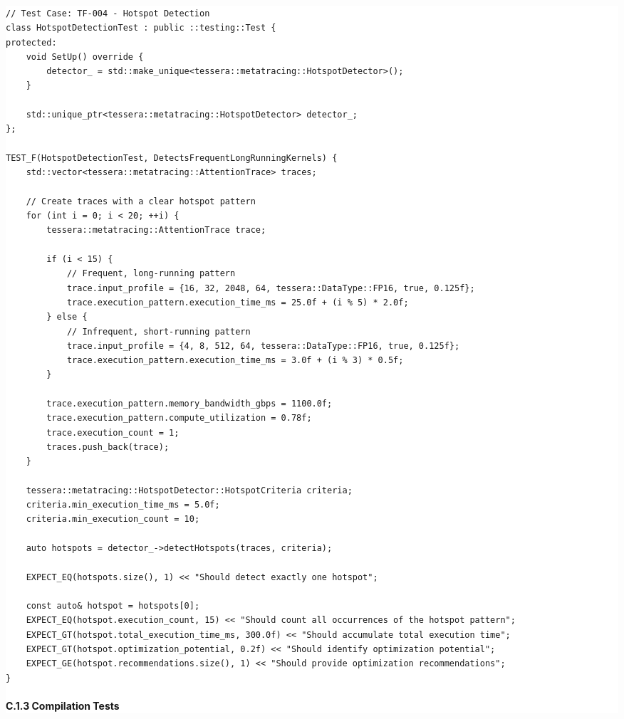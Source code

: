 ```
// Test Case: TF-004 - Hotspot Detection
class HotspotDetectionTest : public ::testing::Test {
protected:
    void SetUp() override {
        detector_ = std::make_unique<tessera::metatracing::HotspotDetector>();
    }
    
    std::unique_ptr<tessera::metatracing::HotspotDetector> detector_;
};

TEST_F(HotspotDetectionTest, DetectsFrequentLongRunningKernels) {
    std::vector<tessera::metatracing::AttentionTrace> traces;
    
    // Create traces with a clear hotspot pattern
    for (int i = 0; i < 20; ++i) {
        tessera::metatracing::AttentionTrace trace;
        
        if (i < 15) {
            // Frequent, long-running pattern
            trace.input_profile = {16, 32, 2048, 64, tessera::DataType::FP16, true, 0.125f};
            trace.execution_pattern.execution_time_ms = 25.0f + (i % 5) * 2.0f;
        } else {
            // Infrequent, short-running pattern
            trace.input_profile = {4, 8, 512, 64, tessera::DataType::FP16, true, 0.125f};
            trace.execution_pattern.execution_time_ms = 3.0f + (i % 3) * 0.5f;
        }
        
        trace.execution_pattern.memory_bandwidth_gbps = 1100.0f;
        trace.execution_pattern.compute_utilization = 0.78f;
        trace.execution_count = 1;
        traces.push_back(trace);
    }
    
    tessera::metatracing::HotspotDetector::HotspotCriteria criteria;
    criteria.min_execution_time_ms = 5.0f;
    criteria.min_execution_count = 10;
    
    auto hotspots = detector_->detectHotspots(traces, criteria);
    
    EXPECT_EQ(hotspots.size(), 1) << "Should detect exactly one hotspot";
    
    const auto& hotspot = hotspots[0];
    EXPECT_EQ(hotspot.execution_count, 15) << "Should count all occurrences of the hotspot pattern";
    EXPECT_GT(hotspot.total_execution_time_ms, 300.0f) << "Should accumulate total execution time";
    EXPECT_GT(hotspot.optimization_potential, 0.2f) << "Should identify optimization potential";
    EXPECT_GE(hotspot.recommendations.size(), 1) << "Should provide optimization recommendations";
}
```

#### C.1.3 Compilation Tests
